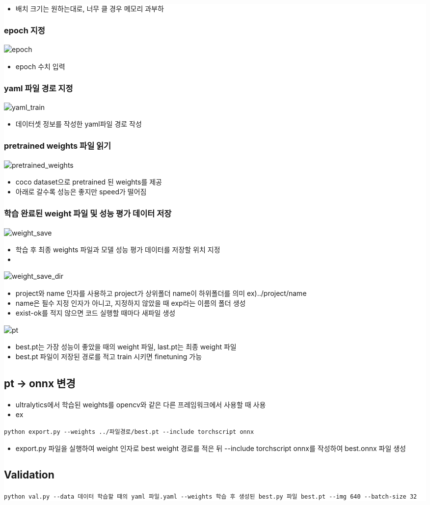- 배치 크기는 원하는대로, 너무 클 경우 메모리 과부하

### epoch 지정

![epoch](https://github.com/JeongMin-D/GraduationProject/assets/38097923/1ede0b73-1d23-4e9f-b7f9-2c989acf8b80)

- epoch 수치 입력

### yaml 파일 경로 지정

![yaml_train](https://github.com/JeongMin-D/GraduationProject/assets/38097923/33a6f020-1c2e-492f-8c13-a95feec62c1e)

- 데이터셋 정보를 작성한 yaml파일 경로 작성

### pretrained weights 파일 읽기

![pretrained_weights](https://github.com/JeongMin-D/GraduationProject/assets/38097923/47b9330d-5c9d-47fa-bd1b-81095b3a8ce4)

- coco dataset으로 pretrained 된 weights를 제공
- 아래로 갈수록 성능은 좋지만 speed가 떨어짐

### 학습 완료된 weight 파일 및 성능 평가 데이터 저장

![weight_save](https://github.com/JeongMin-D/GraduationProject/assets/38097923/c46e8b69-87dd-48eb-a5a6-cea483a0e8fc)

- 학습 후 최종 weights 파일과 모델 성능 평가 데이터를 저장할 위치 지정
- 
![weight_save_dir](https://github.com/JeongMin-D/GraduationProject/assets/38097923/1783b691-858f-473c-b004-b84117d71096)

- project와 name 인자를 사용하고 project가 상위폴더 name이 하위폴더를 의미 ex)../project/name
- name은 필수 지정 인자가 아니고, 지정하지 않았을 때 exp라는 이름의 폴더 생성
- exist-ok를 적지 않으면 코드 실행할 때마다 새파일 생성

![pt](https://github.com/JeongMin-D/GraduationProject/assets/38097923/48dbe9b1-0d7a-4ad2-aaf0-b24a55bcf8c6)

- best.pt는 가장 성능이 좋았을 때의 weight 파일, last.pt는 최종 weight 파일
- best.pt 파일이 저장된 경로를 적고 train 시키면 finetuning 가능

## pt -> onnx 변경
- ultralytics에서 학습된 weights를 opencv와 같은 다른 프레임워크에서 사용할 때 사용
- ex

```commandline
python export.py --weights ../파일경로/best.pt --include torchscript onnx
```
 
- export.py 파일을 실행하여 weight 인자로 best weight 경로를 적은 뒤 --include torchscript onnx를 작성하여 best.onnx 파일 생성

## Validation

```commandline
python val.py --data 데이터 학습할 때의 yaml 파일.yaml --weights 학습 후 생성된 best.py 파일 best.pt --img 640 --batch-size 32
```
